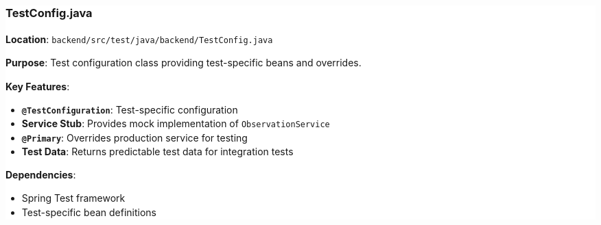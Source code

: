 
### TestConfig.java
**Location**: `backend/src/test/java/backend/TestConfig.java`

**Purpose**: Test configuration class providing test-specific beans and overrides.

**Key Features**:
- **`@TestConfiguration`**: Test-specific configuration
- **Service Stub**: Provides mock implementation of `ObservationService`
- **`@Primary`**: Overrides production service for testing
- **Test Data**: Returns predictable test data for integration tests

**Dependencies**:
- Spring Test framework
- Test-specific bean definitions
